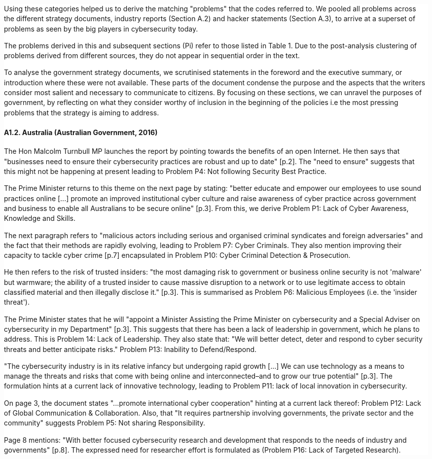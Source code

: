 Using these categories helped us to derive the matching "problems" that the codes referred to. We pooled all problems across the different strategy documents, industry reports (Section A.2) and hacker statements (Section A.3), to arrive at a superset of problems as seen by the big players in cybersecurity today.

The problems derived in this and subsequent sections (Pi) refer to those listed in Table 1. Due to the post-analysis clustering of problems derived from different sources, they do not appear in sequential order in the text.

To analyse the government strategy documents, we scrutinised statements in the foreword and the executive summary, or introduction where these were not available. These parts of the document condense the purpose and the aspects that the writers consider most salient and necessary to communicate to citizens. By focusing on these sections, we can unravel the purposes of government, by reflecting on what they consider worthy of inclusion in the beginning of the policies i.e the most pressing problems that the strategy is aiming to address.

#### A1.2. Australia (Australian Government, 2016)

The Hon Malcolm Turnbull MP launches the report by pointing towards the benefits of an open Internet. He then says that "businesses need to ensure their cybersecurity practices are robust and up to date" [p.2]. The "need to ensure" suggests that this might not be happening at present leading to Problem P4: Not following Security Best Practice.

The Prime Minister returns to this theme on the next page by stating: "better educate and empower our employees to use sound practices online [...] promote an improved institutional cyber culture and raise awareness of cyber practice across government and business to enable all Australians to be secure online" [p.3]. From this, we derive Problem P1: Lack of Cyber Awareness, Knowledge and Skills.

The next paragraph refers to "malicious actors including serious and organised criminal syndicates and foreign adversaries" and the fact that their methods are rapidly evolving, leading to Problem P7: Cyber Criminals. They also mention improving their capacity to tackle cyber crime [p.7] encapsulated in Problem P10: Cyber Criminal Detection & Prosecution.

He then refers to the risk of trusted insiders: "the most damaging risk to government or business online security is not 'malware' but warmware; the ability of a trusted insider to cause massive disruption to a network or to use legitimate access to obtain classified material and then illegally disclose it." [p.3]. This is summarised as Problem P6: Malicious Employees (i.e. the 'insider threat').

The Prime Minister states that he will "appoint a Minister Assisting the Prime Minister on cybersecurity and a Special Adviser on cybersecurity in my Department" [p.3]. This suggests that there has been a lack of leadership in government, which he plans to address. This is Problem 14: Lack of Leadership. They also state that: "We will better detect, deter and respond to cyber security threats and better anticipate risks." Problem P13: Inability to Defend/Respond.

"The cybersecurity industry is in its relative infancy but undergoing rapid growth [...] We can use technology as a means to manage the threats and risks that come with being online and interconnected–and to grow our true potential" [p.3]. The formulation hints at a current lack of innovative technology, leading to Problem P11: lack of local innovation in cybersecurity.

On page 3, the document states "...promote international cyber cooperation" hinting at a current lack thereof: Problem P12: Lack of Global Communication & Collaboration. Also, that "It requires partnership involving governments, the private sector and the community" suggests Problem P5: Not sharing Responsibility.

Page 8 mentions: "With better focused cybersecurity research and development that responds to the needs of industry and governments" [p.8]. The expressed need for researcher effort is formulated as (Problem P16: Lack of Targeted Research).
